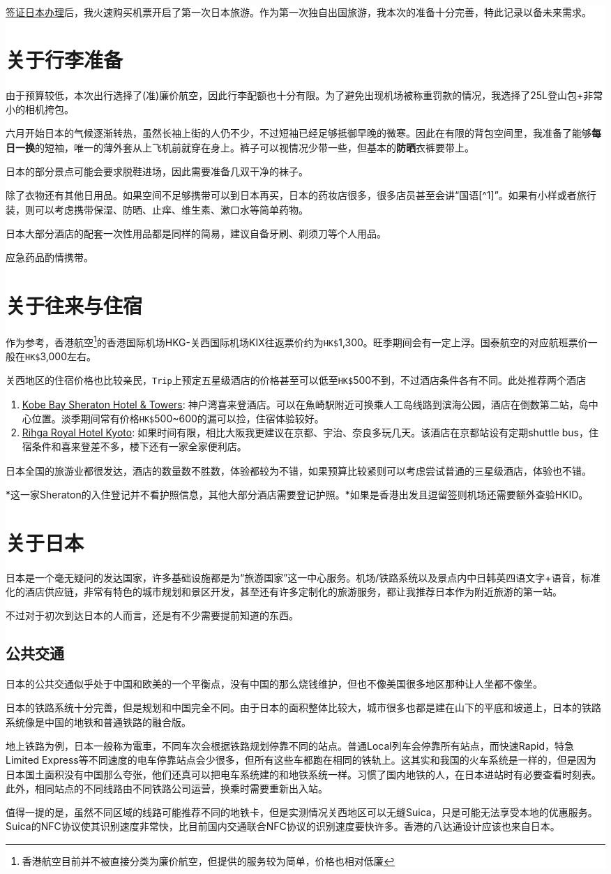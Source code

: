 [签证日本办理](../../../../2024/05/15/JPVISA/)后，我火速购买机票开启了第一次日本旅游。作为第一次独自出国旅游，我本次的准备十分完善，特此记录以备未来需求。



# 关于行李准备

由于预算较低，本次出行选择了(准)廉价航空，因此行李配额也十分有限。为了避免出现机场被称重罚款的情况，我选择了25L登山包+非常小的相机挎包。

六月开始日本的气候逐渐转热，虽然长袖上街的人仍不少，不过短袖已经足够抵御早晚的微寒。因此在有限的背包空间里，我准备了能够**每日一换**的短袖，唯一的薄外套从上飞机前就穿在身上。裤子可以视情况少带一些，但基本的**防晒**衣裤要带上。

日本的部分景点可能会要求脱鞋进场，因此需要准备几双干净的袜子。

除了衣物还有其他日用品。如果空间不足够携带可以到日本再买，日本的药妆店很多，很多店员甚至会讲“国语[^1]”。如果有小样或者旅行装，则可以考虑携带保湿、防晒、止痒、维生素、漱口水等简单药物。

日本大部分酒店的配套一次性用品都是同样的简易，建议自备牙刷、剃须刀等个人用品。

应急药品酌情携带。

# 关于往来与住宿

作为参考，香港航空[^2]的香港国际机场HKG-关西国际机场KIX往返票价约为`HK$`1,300。旺季期间会有一定上浮。国泰航空的对应航班票价一般在`HK$`3,000左右。

关西地区的住宿价格也比较亲民，`Trip`上预定五星级酒店的价格甚至可以低至`HK$`500不到，不过酒店条件各有不同。此处推荐两个酒店

1. [Kobe Bay Sheraton Hotel & Towers](https://www.marriott.com/en-us/hotels/osakb-kobe-bay-sheraton-hotel-towers/overview): 神户湾喜来登酒店。可以在魚崎駅附近可换乘人工岛线路到滨海公园，酒店在倒数第二站，岛中心位置。淡季期间常有价格`HK$`500~600的漏可以捡，住宿体验较好。
2. [Rihga Royal Hotel Kyoto](https://www.rihgaroyalkyoto.com/): 如果时间有限，相比大阪我更建议在京都、宇治、奈良多玩几天。该酒店在京都站设有定期shuttle bus，住宿条件和喜来登差不多，楼下还有一家全家便利店。

日本全国的旅游业都很发达，酒店的数量数不胜数，体验都较为不错，如果预算比较紧则可以考虑尝试普通的三星级酒店，体验也不错。

*这一家Sheraton的入住登记并不看护照信息，其他大部分酒店需要登记护照。*如果是香港出发且逗留签则机场还需要额外查验HKID。



# 关于日本

日本是一个毫无疑问的发达国家，许多基础设施都是为“旅游国家”这一中心服务。机场/铁路系统以及景点内中日韩英四语文字+语音，标准化的酒店供应链，非常有特色的城市规划和景区开发，甚至还有许多定制化的旅游服务，都让我推荐日本作为附近旅游的第一站。

不过对于初次到达日本的人而言，还是有不少需要提前知道的东西。

## 公共交通

日本的公共交通似乎处于中国和欧美的一个平衡点，没有中国的那么烧钱维护，但也不像美国很多地区那种让人坐都不像坐。

日本的铁路系统十分完善，但是规划和中国完全不同。由于日本的面积整体比较大，城市很多也都是建在山下的平底和坡道上，日本的铁路系统像是中国的地铁和普通铁路的融合版。

地上铁路为例，日本一般称为電車，不同车次会根据铁路规划停靠不同的站点。普通Local列车会停靠所有站点，而快速Rapid，特急Limited Express等不同速度的电车停靠站点会少很多，但所有这些车都跑在相同的铁轨上。这其实和我国的火车系统是一样的，但是因为日本国土面积没有中国那么夸张，他们还真可以把电车系统建的和地铁系统一样。习惯了国内地铁的人，在日本进站时有必要查看时刻表。此外，相同站点的不同线路由不同铁路公司运营，换乘时需要重新出入站。

值得一提的是，虽然不同区域的线路可能推荐不同的地铁卡，但是实测情况关西地区可以无缝Suica，只是可能无法享受本地的优惠服务。Suica的NFC协议使其识别速度非常快，比目前国内交通联合NFC协议的识别速度要快许多。香港的八达通设计应该也来自日本。


[^2]: 香港航空目前并不被直接分类为廉价航空，但提供的服务较为简单，价格也相对低廉